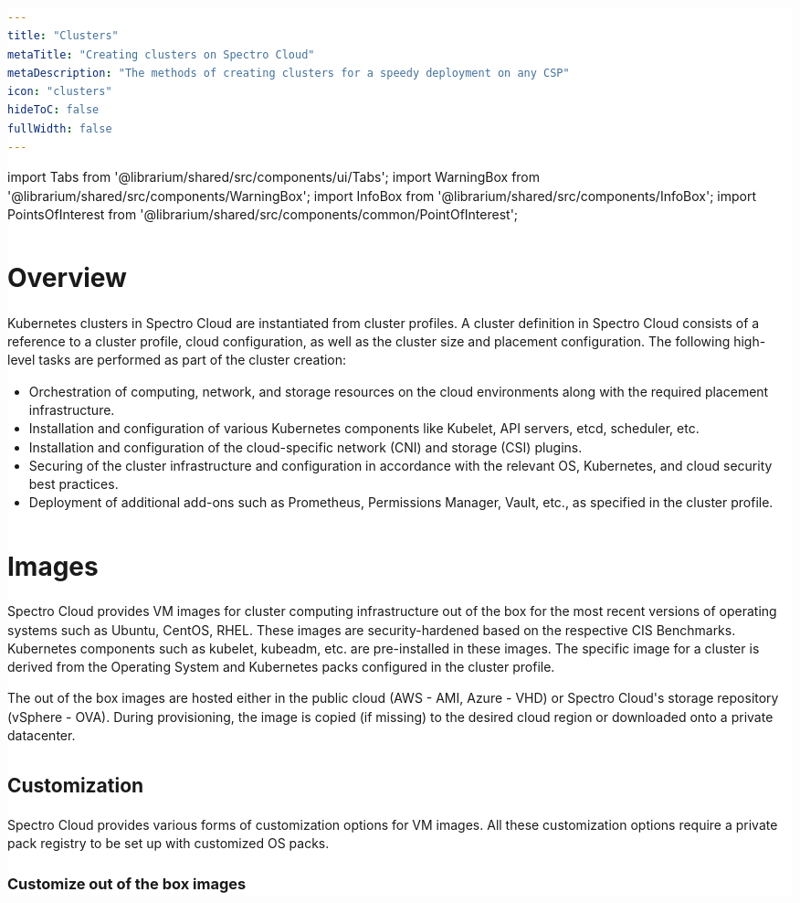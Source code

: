 ```yaml
---
title: "Clusters"
metaTitle: "Creating clusters on Spectro Cloud"
metaDescription: "The methods of creating clusters for a speedy deployment on any CSP"
icon: "clusters"
hideToC: false
fullWidth: false
---
```


import Tabs from '@librarium/shared/src/components/ui/Tabs';
import WarningBox from '@librarium/shared/src/components/WarningBox';
import InfoBox from '@librarium/shared/src/components/InfoBox';
import PointsOfInterest from '@librarium/shared/src/components/common/PointOfInterest';

# Overview

Kubernetes clusters in Spectro Cloud are instantiated from cluster profiles. A cluster definition in Spectro Cloud consists of a reference to a cluster profile, cloud configuration, as well as the cluster size and placement configuration. The following high-level tasks are performed as part of the cluster creation:

* Orchestration of computing, network, and storage resources on the cloud environments along with the required placement infrastructure.
* Installation and configuration of various Kubernetes components like Kubelet, API servers, etcd, scheduler, etc.
* Installation and configuration of the cloud-specific network (CNI) and storage (CSI) plugins.
* Securing of the cluster infrastructure and configuration in accordance with the relevant OS, Kubernetes, and cloud security best practices.
* Deployment of additional add-ons such as Prometheus, Permissions Manager, Vault, etc., as specified in the cluster profile.

# Images

Spectro Cloud provides VM images for cluster computing infrastructure out of the box for the most recent versions of operating systems such as Ubuntu, CentOS, RHEL. These images are security-hardened based on the respective CIS Benchmarks. Kubernetes components such as kubelet, kubeadm, etc. are pre-installed in these images. The specific image for a cluster is derived from the Operating System and Kubernetes packs configured in the cluster profile.

The out of the box images are hosted either in the public cloud (AWS - AMI, Azure - VHD) or Spectro Cloud's storage repository (vSphere - OVA). During provisioning, the image is copied (if missing) to the desired cloud region or downloaded onto a private datacenter.

## Customization

Spectro Cloud provides various forms of customization options for VM images. All these customization options require a private pack registry to be set up with customized OS packs.

### Customize out of the box images
